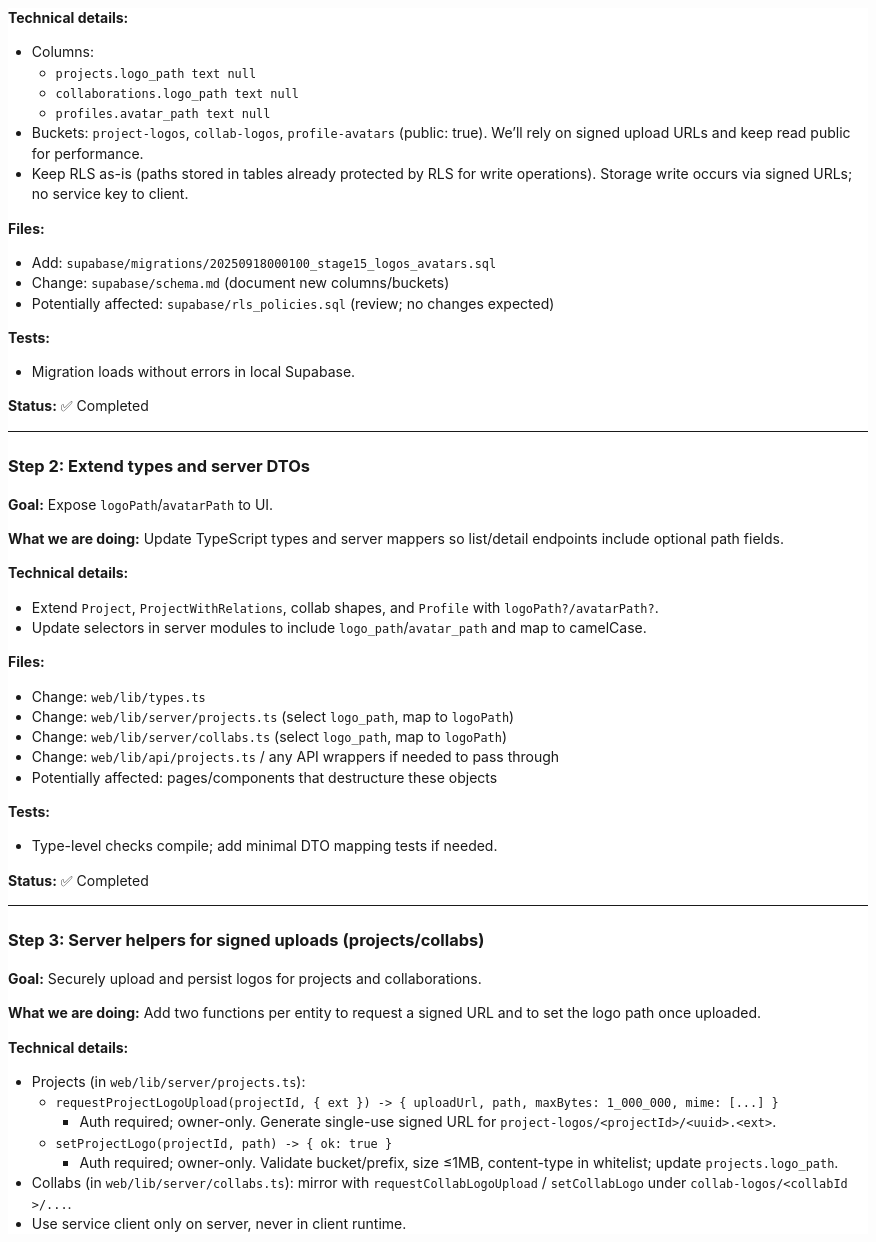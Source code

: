 **Technical details:**
- Columns:
  - `projects.logo_path text null`
  - `collaborations.logo_path text null`
  - `profiles.avatar_path text null`
- Buckets: `project-logos`, `collab-logos`, `profile-avatars` (public: true). We’ll rely on signed upload URLs and keep read public for performance.
- Keep RLS as-is (paths stored in tables already protected by RLS for write operations). Storage write occurs via signed URLs; no service key to client.

**Files:**
- Add: `supabase/migrations/20250918000100_stage15_logos_avatars.sql`
- Change: `supabase/schema.md` (document new columns/buckets)
- Potentially affected: `supabase/rls_policies.sql` (review; no changes expected)

**Tests:**
- Migration loads without errors in local Supabase.

**Status:** ✅ Completed

---

### Step 2: Extend types and server DTOs
**Goal:** Expose `logoPath`/`avatarPath` to UI.

**What we are doing:** Update TypeScript types and server mappers so list/detail endpoints include optional path fields.

**Technical details:**
- Extend `Project`, `ProjectWithRelations`, collab shapes, and `Profile` with `logoPath?/avatarPath?`.
- Update selectors in server modules to include `logo_path`/`avatar_path` and map to camelCase.

**Files:**
- Change: `web/lib/types.ts`
- Change: `web/lib/server/projects.ts` (select `logo_path`, map to `logoPath`)
- Change: `web/lib/server/collabs.ts` (select `logo_path`, map to `logoPath`)
- Change: `web/lib/api/projects.ts` / any API wrappers if needed to pass through
- Potentially affected: pages/components that destructure these objects

**Tests:**
- Type-level checks compile; add minimal DTO mapping tests if needed.

**Status:** ✅ Completed

---

### Step 3: Server helpers for signed uploads (projects/collabs)
**Goal:** Securely upload and persist logos for projects and collaborations.

**What we are doing:** Add two functions per entity to request a signed URL and to set the logo path once uploaded.

**Technical details:**
- Projects (in `web/lib/server/projects.ts`):
  - `requestProjectLogoUpload(projectId, { ext }) -> { uploadUrl, path, maxBytes: 1_000_000, mime: [...] }`
    - Auth required; owner-only. Generate single-use signed URL for `project-logos/<projectId>/<uuid>.<ext>`.
  - `setProjectLogo(projectId, path) -> { ok: true }`
    - Auth required; owner-only. Validate bucket/prefix, size ≤1MB, content-type in whitelist; update `projects.logo_path`.
- Collabs (in `web/lib/server/collabs.ts`): mirror with `requestCollabLogoUpload` / `setCollabLogo` under `collab-logos/<collabId>/...`.
- Use service client only on server, never in client runtime.
